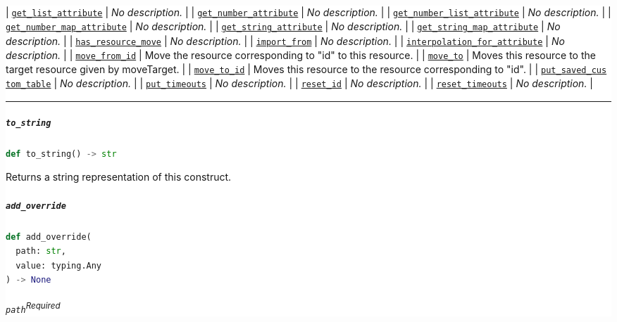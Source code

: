 | <code><a href="#rhizo-co-terraform-provider-oci.meteringComputationCustomTable.MeteringComputationCustomTable.getListAttribute">get_list_attribute</a></code> | *No description.* |
| <code><a href="#rhizo-co-terraform-provider-oci.meteringComputationCustomTable.MeteringComputationCustomTable.getNumberAttribute">get_number_attribute</a></code> | *No description.* |
| <code><a href="#rhizo-co-terraform-provider-oci.meteringComputationCustomTable.MeteringComputationCustomTable.getNumberListAttribute">get_number_list_attribute</a></code> | *No description.* |
| <code><a href="#rhizo-co-terraform-provider-oci.meteringComputationCustomTable.MeteringComputationCustomTable.getNumberMapAttribute">get_number_map_attribute</a></code> | *No description.* |
| <code><a href="#rhizo-co-terraform-provider-oci.meteringComputationCustomTable.MeteringComputationCustomTable.getStringAttribute">get_string_attribute</a></code> | *No description.* |
| <code><a href="#rhizo-co-terraform-provider-oci.meteringComputationCustomTable.MeteringComputationCustomTable.getStringMapAttribute">get_string_map_attribute</a></code> | *No description.* |
| <code><a href="#rhizo-co-terraform-provider-oci.meteringComputationCustomTable.MeteringComputationCustomTable.hasResourceMove">has_resource_move</a></code> | *No description.* |
| <code><a href="#rhizo-co-terraform-provider-oci.meteringComputationCustomTable.MeteringComputationCustomTable.importFrom">import_from</a></code> | *No description.* |
| <code><a href="#rhizo-co-terraform-provider-oci.meteringComputationCustomTable.MeteringComputationCustomTable.interpolationForAttribute">interpolation_for_attribute</a></code> | *No description.* |
| <code><a href="#rhizo-co-terraform-provider-oci.meteringComputationCustomTable.MeteringComputationCustomTable.moveFromId">move_from_id</a></code> | Move the resource corresponding to "id" to this resource. |
| <code><a href="#rhizo-co-terraform-provider-oci.meteringComputationCustomTable.MeteringComputationCustomTable.moveTo">move_to</a></code> | Moves this resource to the target resource given by moveTarget. |
| <code><a href="#rhizo-co-terraform-provider-oci.meteringComputationCustomTable.MeteringComputationCustomTable.moveToId">move_to_id</a></code> | Moves this resource to the resource corresponding to "id". |
| <code><a href="#rhizo-co-terraform-provider-oci.meteringComputationCustomTable.MeteringComputationCustomTable.putSavedCustomTable">put_saved_custom_table</a></code> | *No description.* |
| <code><a href="#rhizo-co-terraform-provider-oci.meteringComputationCustomTable.MeteringComputationCustomTable.putTimeouts">put_timeouts</a></code> | *No description.* |
| <code><a href="#rhizo-co-terraform-provider-oci.meteringComputationCustomTable.MeteringComputationCustomTable.resetId">reset_id</a></code> | *No description.* |
| <code><a href="#rhizo-co-terraform-provider-oci.meteringComputationCustomTable.MeteringComputationCustomTable.resetTimeouts">reset_timeouts</a></code> | *No description.* |

---

##### `to_string` <a name="to_string" id="rhizo-co-terraform-provider-oci.meteringComputationCustomTable.MeteringComputationCustomTable.toString"></a>

```python
def to_string() -> str
```

Returns a string representation of this construct.

##### `add_override` <a name="add_override" id="rhizo-co-terraform-provider-oci.meteringComputationCustomTable.MeteringComputationCustomTable.addOverride"></a>

```python
def add_override(
  path: str,
  value: typing.Any
) -> None
```

###### `path`<sup>Required</sup> <a name="path" id="rhizo-co-terraform-provider-oci.meteringComputationCustomTable.MeteringComputationCustomTable.addOverride.parameter.path"></a>
